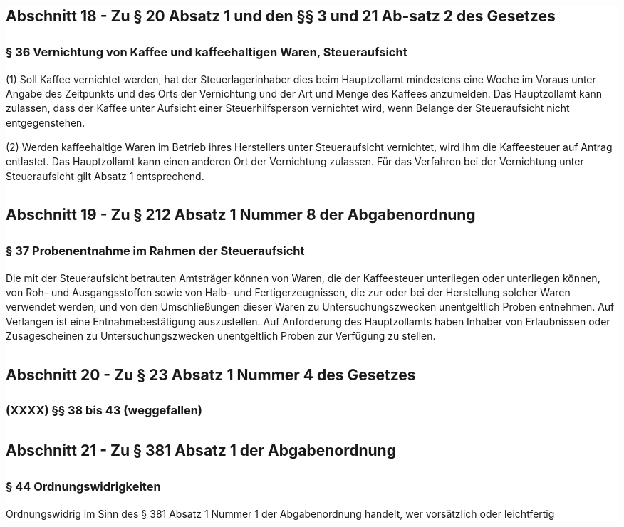 
## Abschnitt 18 - Zu § 20 Absatz 1 und den §§ 3 und 21 Ab-satz 2 des Gesetzes


### § 36 Vernichtung von Kaffee und kaffeehaltigen Waren, Steueraufsicht

(1) Soll Kaffee vernichtet werden, hat der Steuerlagerinhaber dies
beim Hauptzollamt mindestens eine Woche im Voraus unter Angabe des
Zeitpunkts und des Orts der Vernichtung und der Art und Menge des
Kaffees anzumelden. Das Hauptzollamt kann zulassen, dass der Kaffee
unter Aufsicht einer Steuerhilfsperson vernichtet wird, wenn Belange
der Steueraufsicht nicht entgegenstehen.

(2) Werden kaffeehaltige Waren im Betrieb ihres Herstellers unter
Steueraufsicht vernichtet, wird ihm die Kaffeesteuer auf Antrag
entlastet. Das Hauptzollamt kann einen anderen Ort der Vernichtung
zulassen. Für das Verfahren bei der Vernichtung unter Steueraufsicht
gilt Absatz 1 entsprechend.


## Abschnitt 19 - Zu § 212 Absatz 1 Nummer 8 der Abgabenordnung


### § 37 Probenentnahme im Rahmen der Steueraufsicht

Die mit der Steueraufsicht betrauten Amtsträger können von Waren, die
der Kaffeesteuer unterliegen oder unterliegen können, von Roh- und
Ausgangsstoffen sowie von Halb- und Fertigerzeugnissen, die zur oder
bei der Herstellung solcher Waren verwendet werden, und von den
Umschließungen dieser Waren zu Untersuchungszwecken unentgeltlich
Proben entnehmen. Auf Verlangen ist eine Entnahmebestätigung
auszustellen. Auf Anforderung des Hauptzollamts haben Inhaber von
Erlaubnissen oder Zusagescheinen zu Untersuchungszwecken unentgeltlich
Proben zur Verfügung zu stellen.


## Abschnitt 20 - Zu § 23 Absatz 1 Nummer 4 des Gesetzes


### (XXXX) §§ 38 bis 43 (weggefallen)



## Abschnitt 21 - Zu § 381 Absatz 1 der Abgabenordnung


### § 44 Ordnungswidrigkeiten

Ordnungswidrig im Sinn des § 381 Absatz 1 Nummer 1 der Abgabenordnung
handelt, wer vorsätzlich oder leichtfertig
